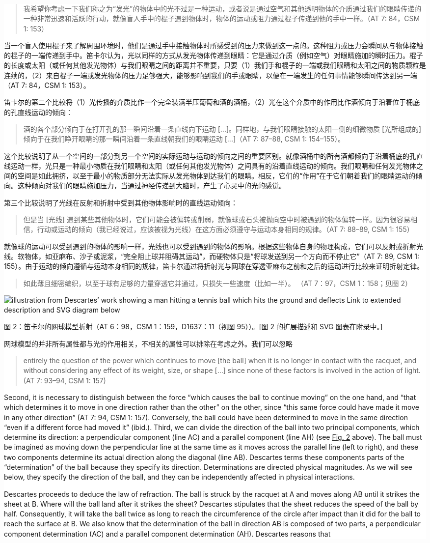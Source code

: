 > 我希望你考虑一下我们称之为“发光”的物体中的光不过是一种运动，或者说是通过空气和其他透明物体的介质通过我们的眼睛传递的一种非常迅速和活跃的行动，就像盲人手中的棍子遇到物体时，物体的运动或阻力通过棍子传递到他的手中一样。（AT 7: 84，CSM 1: 153）

当一个盲人使用棍子来了解周围环境时，他们是通过手中接触物体时所感受到的压力来做到这一点的。这种阻力或压力会瞬间从与物体接触的棍子的一端传递到手中。笛卡尔认为，光以同样的方式从发光物体传递到眼睛：它是通过介质（例如空气）对眼睛施加的瞬时压力。棍子的长度或太阳（或任何其他发光物体）与我们眼睛之间的距离并不重要，只要（1）我们手和棍子的一端或我们眼睛和太阳之间的物质颗粒是连续的，（2）来自棍子一端或发光物体的压力足够强大，能够影响到我们的手或眼睛，以便在一端发生的任何事情能够瞬间传达到另一端（AT 7: 84，CSM 1: 153）。

笛卡尔的第二个比较将（1）光传播的介质比作一个完全装满半压葡萄和酒的酒桶，（2）光在这个介质中的作用比作酒倾向于沿着位于桶底的孔直线运动的倾向：

> 酒的各个部分倾向于在打开孔的那一瞬间沿着一条直线向下运动 [...]。同样地，与我们眼睛接触的太阳一侧的细微物质 [光所组成的] 倾向于在我们睁开眼睛的那一瞬间沿着一条直线朝我们的眼睛运动 [...]（AT 7: 87–88, CSM 1: 154–155）。

这个比较说明了从一个空间的一部分到另一个空间的实际运动与运动的倾向之间的重要区别。就像酒桶中的所有酒都倾向于沿着桶底的孔直线运动一样，光只是一种最小物质在我们眼睛和太阳（或任何其他发光物体）之间具有的沿着直线运动的倾向。我们眼睛和任何发光物体之间的空间是如此拥挤，以至于最小的物质部分无法实际从发光物体到达我们的眼睛。相反，它们的“作用”在于它们朝着我们的眼睛运动的倾向。这种倾向对我们的眼睛施加压力，当通过神经传递到大脑时，产生了心灵中的光的感觉。

第三个比较说明了光线在反射和折射中受到其他物体影响时的直线运动倾向：

> 但是当 [光线] 遇到某些其他物体时，它们可能会被偏转或削弱，就像球或石头被抛向空中时被遇到的物体偏转一样。因为很容易相信，行动或运动的倾向（我已经说过，应该被视为光线）在这方面必须遵守与运动本身相同的规律。（AT 7: 88–89, CSM 1: 155）

就像球的运动可以受到遇到的物体的影响一样，光线也可以受到遇到的物体的影响。根据这些物体自身的物理构成，它们可以反射或折射光线。软物体，如亚麻布、沙子或泥浆，“完全阻止球并阻碍其运动”，而硬物体只是“将球发送到另一个方向而不停止它”（AT 7: 89, CSM 1: 155）。由于运动的倾向遵循与运动本身相同的规律，笛卡尔通过将折射光与网球在穿透亚麻布之前和之后的运动进行比较来证明折射定律。

> 如此薄且细密编织，以至于球有足够的力量穿透它并通过，只损失一些速度（比如一半）。 （AT 7：97，CSM 1：158；见图 2）

![illustration from Descartes’ work showing a man hitting a tennis ball which hits the ground and deflects Link to extended description and SVG diagram below](https://plato.stanford.edu/entries/descartes-method/fg-tennis.png)

图 2：笛卡尔的网球模型折射（AT 6：98，CSM 1：159，D1637：11（视图 95））。[图 2 的扩展描述和 SVG 图表在附录中。]

网球模型的并非所有属性都与光的作用相关，不相关的属性可以排除在考虑之外。我们可以忽略

> entirely the question of the power which continues to move [the ball] when it is no longer in contact with the racquet, and without considering any effect of its weight, size, or shape […] since none of these factors is involved in the action of light. (AT 7: 93–94, CSM 1: 157)

Second, it is necessary to distinguish between the force “which causes the ball to continue moving” on the one hand, and “that which determines it to move in one direction rather than the other” on the other, since “this same force could have made it move in any other direction” (AT 7: 94, CSM 1: 157). Conversely, the ball could have been determined to move in the same direction “even if a different force had moved it” (ibid.). Third, we can divide the direction of the ball into two principal components, which determine its direction: a perpendicular component (line AC) and a parallel component (line AH) (see [Fig. 2](https://plato.stanford.edu/entries/descartes-method/#fig2) above). The ball must be imagined as moving down the perpendicular line at the same time as it moves across the parallel line (left to right), and these two components determine its actual direction along the diagonal (line AB). Descartes terms these components parts of the “determination” of the ball because they specify its direction. Determinations are directed physical magnitudes. As we will see below, they specify the direction of the ball, and they can be independently affected in physical interactions.

Descartes proceeds to deduce the law of refraction. The ball is struck by the racquet at A and moves along AB until it strikes the sheet at B. Where will the ball land after it strikes the sheet? Descartes stipulates that the sheet reduces the speed of the ball by half. Consequently, it will take the ball twice as long to reach the circumference of the circle after impact than it did for the ball to reach the surface at B. We also know that the determination of the ball in direction AB is composed of two parts, a perpendicular component determination (AC) and a parallel component determination (AH). Descartes reasons that
